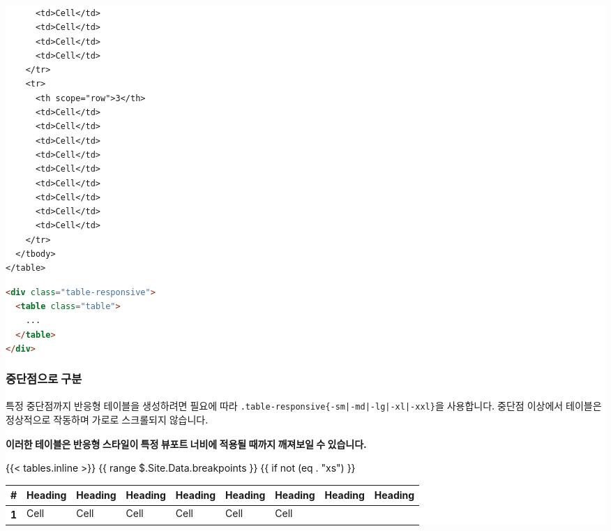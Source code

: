           <td>Cell</td>
          <td>Cell</td>
          <td>Cell</td>
          <td>Cell</td>
        </tr>
        <tr>
          <th scope="row">3</th>
          <td>Cell</td>
          <td>Cell</td>
          <td>Cell</td>
          <td>Cell</td>
          <td>Cell</td>
          <td>Cell</td>
          <td>Cell</td>
          <td>Cell</td>
          <td>Cell</td>
        </tr>
      </tbody>
    </table>
  </div>
</div>

```html
<div class="table-responsive">
  <table class="table">
    ...
  </table>
</div>
```

### 중단점으로 구분

특정 중단점까지 반응형 테이블을 생성하려면 필요에 따라 `.table-responsive{-sm|-md|-lg|-xl|-xxl}`을 사용합니다. 중단점 이상에서 테이블은 정상적으로 작동하며 가로로 스크롤되지 않습니다.

**이러한 테이블은 반응형 스타일이 특정 뷰포트 너비에 적용될 때까지 깨져보일 수 있습니다.**

{{< tables.inline >}}
{{ range $.Site.Data.breakpoints }}
{{ if not (eq . "xs") }}
<div class="bd-example">
  <div class="table-responsive{{ .abbr }}">
    <table class="table">
      <thead>
        <tr>
          <th scope="col">#</th>
          <th scope="col">Heading</th>
          <th scope="col">Heading</th>
          <th scope="col">Heading</th>
          <th scope="col">Heading</th>
          <th scope="col">Heading</th>
          <th scope="col">Heading</th>
          <th scope="col">Heading</th>
          <th scope="col">Heading</th>
        </tr>
      </thead>
      <tbody>
        <tr>
          <th scope="row">1</th>
          <td>Cell</td>
          <td>Cell</td>
          <td>Cell</td>
          <td>Cell</td>
          <td>Cell</td>
          <td>Cell</td>